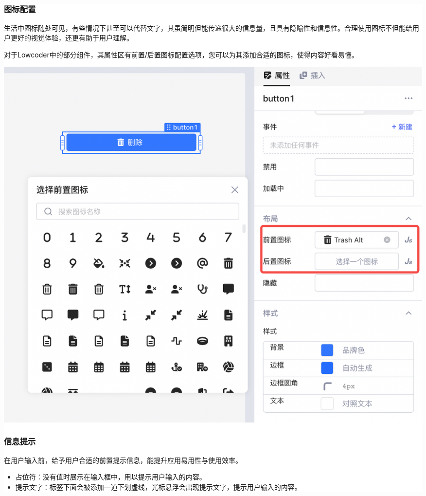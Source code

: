 ### 图标配置

生活中图标随处可见，有些情况下甚至可以代替文字，其虽简明但能传递很大的信息量，且具有隐喻性和信息性。合理使用图标不但能给用户更好的视觉体验，还更有助于用户理解。

对于Lowcoder中的部分组件，其属性区有前置/后置图标配置选项，您可以为其添加合适的图标，使得内容好看易懂。

​![](assets/17-20231002181022-3yc51o5.png)​

### 信息提示

在用户输入前，给予用户合适的前置提示信息，能提升应用易用性与使用效率。

* 占位符：没有值时展示在输入框中，用以提示用户输入的内容。
* 提示文字：标签下面会被添加一道下划虚线，光标悬浮会出现提示文字，提示用户输入的内容。
